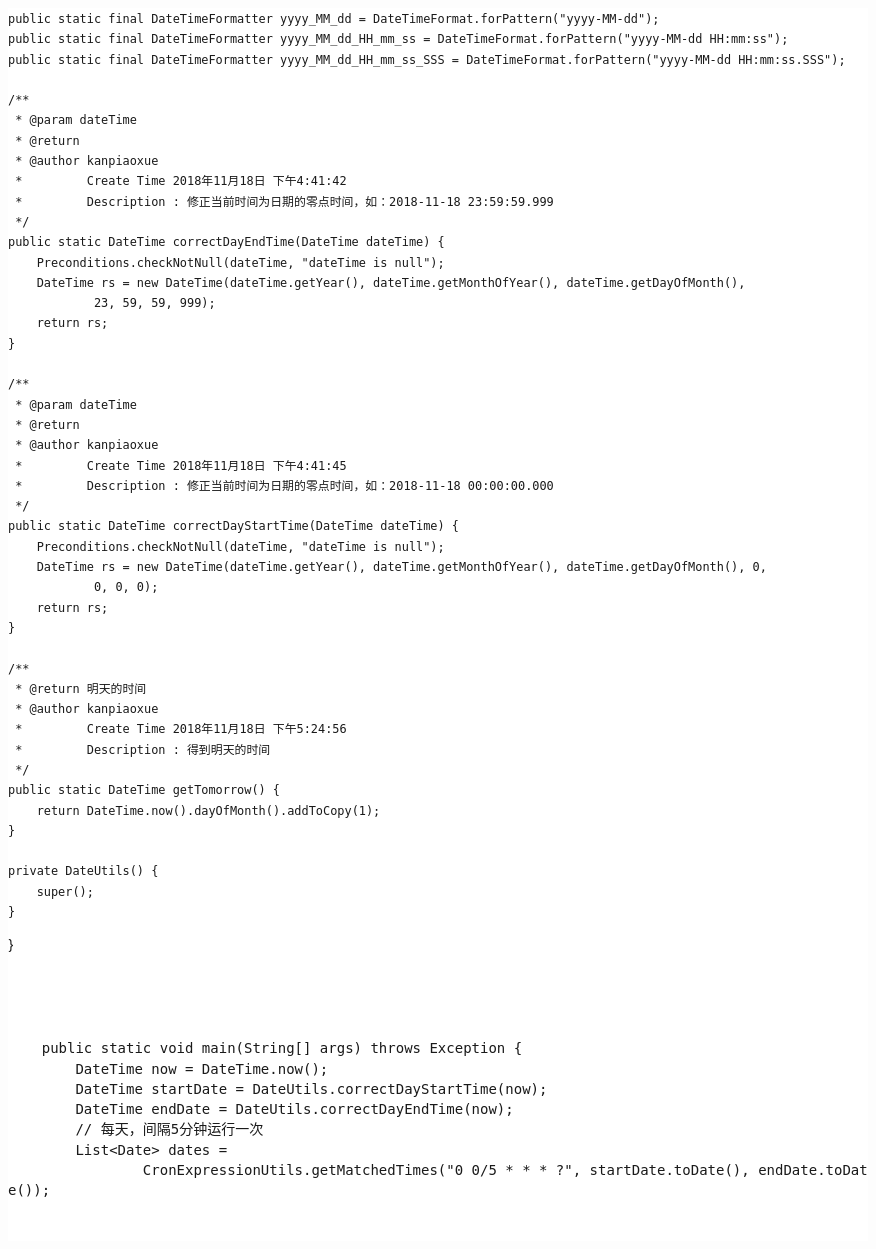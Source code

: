     public static final DateTimeFormatter yyyy_MM_dd = DateTimeFormat.forPattern("yyyy-MM-dd");
    public static final DateTimeFormatter yyyy_MM_dd_HH_mm_ss = DateTimeFormat.forPattern("yyyy-MM-dd HH:mm:ss");
    public static final DateTimeFormatter yyyy_MM_dd_HH_mm_ss_SSS = DateTimeFormat.forPattern("yyyy-MM-dd HH:mm:ss.SSS");

    /**
     * @param dateTime
     * @return
     * @author kanpiaoxue
     *         Create Time 2018年11月18日 下午4:41:42
     *         Description : 修正当前时间为日期的零点时间，如：2018-11-18 23:59:59.999
     */
    public static DateTime correctDayEndTime(DateTime dateTime) {
        Preconditions.checkNotNull(dateTime, "dateTime is null");
        DateTime rs = new DateTime(dateTime.getYear(), dateTime.getMonthOfYear(), dateTime.getDayOfMonth(),
                23, 59, 59, 999);
        return rs;
    }

    /**
     * @param dateTime
     * @return
     * @author kanpiaoxue
     *         Create Time 2018年11月18日 下午4:41:45
     *         Description : 修正当前时间为日期的零点时间，如：2018-11-18 00:00:00.000
     */
    public static DateTime correctDayStartTime(DateTime dateTime) {
        Preconditions.checkNotNull(dateTime, "dateTime is null");
        DateTime rs = new DateTime(dateTime.getYear(), dateTime.getMonthOfYear(), dateTime.getDayOfMonth(), 0,
                0, 0, 0);
        return rs;
    }

    /**
     * @return 明天的时间
     * @author kanpiaoxue
     *         Create Time 2018年11月18日 下午5:24:56
     *         Description : 得到明天的时间
     */
    public static DateTime getTomorrow() {
        return DateTime.now().dayOfMonth().addToCopy(1);
    }

    private DateUtils() {
        super();
    }
}</pre> 
 <p>&nbsp;</p> 
 <p>&nbsp;</p> 
 <pre name="code" class="java">    public static void main(String[] args) throws Exception {
        DateTime now = DateTime.now();
        DateTime startDate = DateUtils.correctDayStartTime(now);
        DateTime endDate = DateUtils.correctDayEndTime(now);
        // 每天，间隔5分钟运行一次
        List&lt;Date&gt; dates =
                CronExpressionUtils.getMatchedTimes("0 0/5 * * * ?", startDate.toDate(), endDate.toDate());
